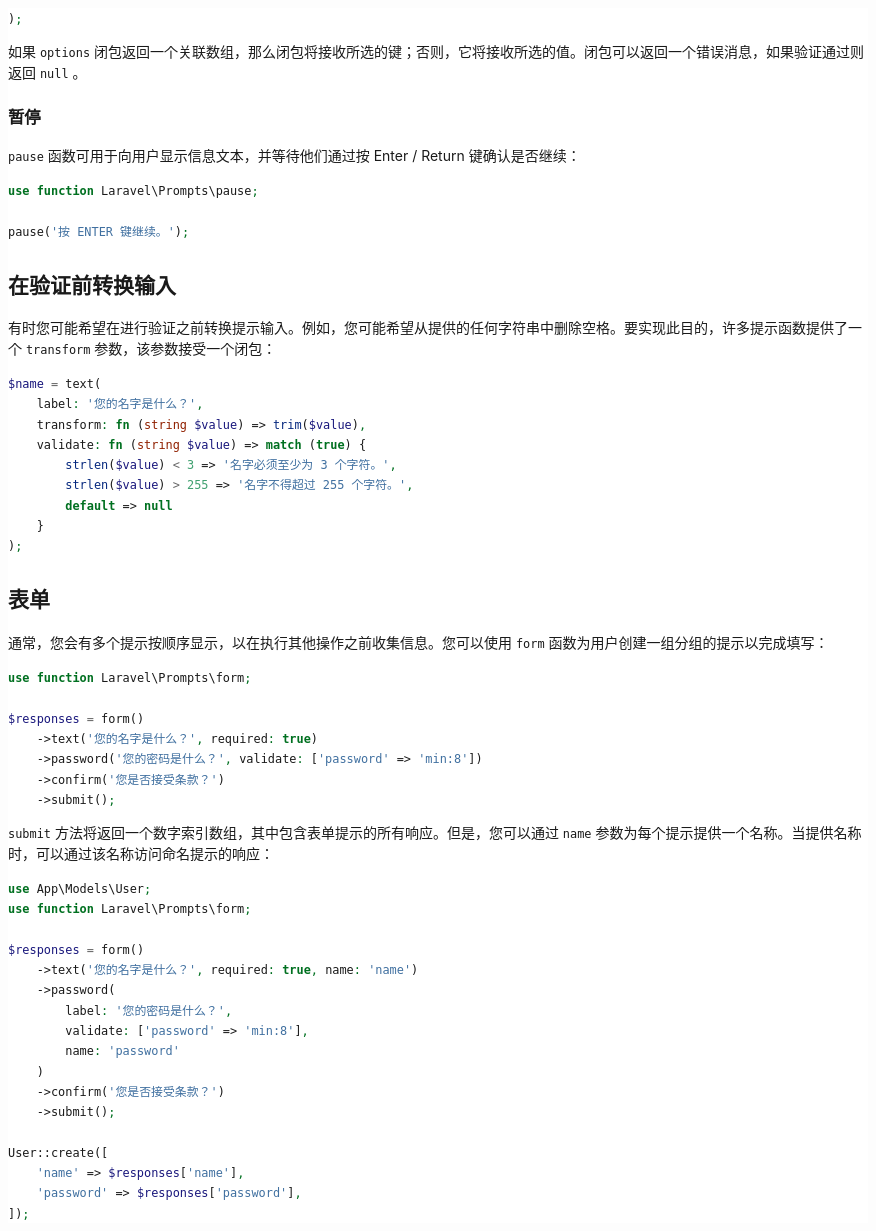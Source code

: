 ```php
);
```

如果 `options` 闭包返回一个关联数组，那么闭包将接收所选的键；否则，它将接收所选的值。闭包可以返回一个错误消息，如果验证通过则返回 `null` 。


### 暂停

`pause` 函数可用于向用户显示信息文本，并等待他们通过按 Enter / Return 键确认是否继续：

```php
use function Laravel\Prompts\pause;

pause('按 ENTER 键继续。');
```


## 在验证前转换输入

有时您可能希望在进行验证之前转换提示输入。例如，您可能希望从提供的任何字符串中删除空格。要实现此目的，许多提示函数提供了一个 `transform` 参数，该参数接受一个闭包：

```php
$name = text(
    label: '您的名字是什么？',
    transform: fn (string $value) => trim($value),
    validate: fn (string $value) => match (true) {
        strlen($value) < 3 => '名字必须至少为 3 个字符。',
        strlen($value) > 255 => '名字不得超过 255 个字符。',
        default => null
    }
);
```


## 表单

通常，您会有多个提示按顺序显示，以在执行其他操作之前收集信息。您可以使用 `form` 函数为用户创建一组分组的提示以完成填写：

```php
use function Laravel\Prompts\form;

$responses = form()
    ->text('您的名字是什么？', required: true)
    ->password('您的密码是什么？', validate: ['password' => 'min:8'])
    ->confirm('您是否接受条款？')
    ->submit();
```

`submit` 方法将返回一个数字索引数组，其中包含表单提示的所有响应。但是，您可以通过 `name` 参数为每个提示提供一个名称。当提供名称时，可以通过该名称访问命名提示的响应：

```php
use App\Models\User;
use function Laravel\Prompts\form;

$responses = form()
    ->text('您的名字是什么？', required: true, name: 'name')
    ->password(
        label: '您的密码是什么？',
        validate: ['password' => 'min:8'],
        name: 'password'
    )
    ->confirm('您是否接受条款？')
    ->submit();

User::create([
    'name' => $responses['name'],
    'password' => $responses['password'],
]);
```